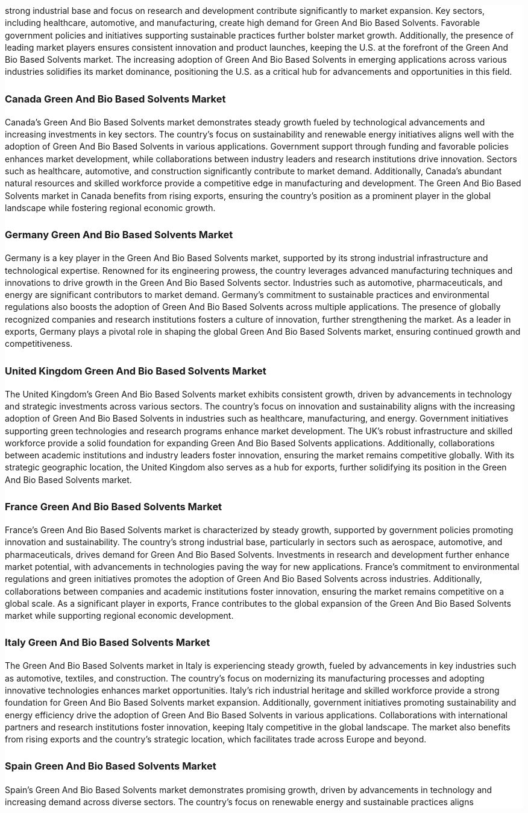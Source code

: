 strong industrial base and focus on research and development contribute significantly to market expansion. Key sectors, including healthcare, automotive, and manufacturing, create high demand for Green And Bio Based Solvents. Favorable government policies and initiatives supporting sustainable practices further bolster market growth. Additionally, the presence of leading market players ensures consistent innovation and product launches, keeping the U.S. at the forefront of the Green And Bio Based Solvents market. The increasing adoption of Green And Bio Based Solvents in emerging applications across various industries solidifies its market dominance, positioning the U.S. as a critical hub for advancements and opportunities in this field.</p><h3>Canada Green And Bio Based Solvents Market</h3><p>Canada&rsquo;s Green And Bio Based Solvents market demonstrates steady growth fueled by technological advancements and increasing investments in key sectors. The country&rsquo;s focus on sustainability and renewable energy initiatives aligns well with the adoption of Green And Bio Based Solvents in various applications. Government support through funding and favorable policies enhances market development, while collaborations between industry leaders and research institutions drive innovation. Sectors such as healthcare, automotive, and construction significantly contribute to market demand. Additionally, Canada&rsquo;s abundant natural resources and skilled workforce provide a competitive edge in manufacturing and development. The Green And Bio Based Solvents market in Canada benefits from rising exports, ensuring the country&rsquo;s position as a prominent player in the global landscape while fostering regional economic growth.</p><h3>Germany Green And Bio Based Solvents Market</h3><p>Germany is a key player in the Green And Bio Based Solvents market, supported by its strong industrial infrastructure and technological expertise. Renowned for its engineering prowess, the country leverages advanced manufacturing techniques and innovations to drive growth in the Green And Bio Based Solvents sector. Industries such as automotive, pharmaceuticals, and energy are significant contributors to market demand. Germany&rsquo;s commitment to sustainable practices and environmental regulations also boosts the adoption of Green And Bio Based Solvents across multiple applications. The presence of globally recognized companies and research institutions fosters a culture of innovation, further strengthening the market. As a leader in exports, Germany plays a pivotal role in shaping the global Green And Bio Based Solvents market, ensuring continued growth and competitiveness.</p><h3>United Kingdom Green And Bio Based Solvents Market</h3><p>The United Kingdom&rsquo;s Green And Bio Based Solvents market exhibits consistent growth, driven by advancements in technology and strategic investments across various sectors. The country&rsquo;s focus on innovation and sustainability aligns with the increasing adoption of Green And Bio Based Solvents in industries such as healthcare, manufacturing, and energy. Government initiatives supporting green technologies and research programs enhance market development. The UK&rsquo;s robust infrastructure and skilled workforce provide a solid foundation for expanding Green And Bio Based Solvents applications. Additionally, collaborations between academic institutions and industry leaders foster innovation, ensuring the market remains competitive globally. With its strategic geographic location, the United Kingdom also serves as a hub for exports, further solidifying its position in the Green And Bio Based Solvents market.</p><h3>France Green And Bio Based Solvents Market</h3><p>France&rsquo;s Green And Bio Based Solvents market is characterized by steady growth, supported by government policies promoting innovation and sustainability. The country&rsquo;s strong industrial base, particularly in sectors such as aerospace, automotive, and pharmaceuticals, drives demand for Green And Bio Based Solvents. Investments in research and development further enhance market potential, with advancements in technologies paving the way for new applications. France&rsquo;s commitment to environmental regulations and green initiatives promotes the adoption of Green And Bio Based Solvents across industries. Additionally, collaborations between companies and academic institutions foster innovation, ensuring the market remains competitive on a global scale. As a significant player in exports, France contributes to the global expansion of the Green And Bio Based Solvents market while supporting regional economic development.</p><h3>Italy Green And Bio Based Solvents Market</h3><p>The Green And Bio Based Solvents market in Italy is experiencing steady growth, fueled by advancements in key industries such as automotive, textiles, and construction. The country&rsquo;s focus on modernizing its manufacturing processes and adopting innovative technologies enhances market opportunities. Italy&rsquo;s rich industrial heritage and skilled workforce provide a strong foundation for Green And Bio Based Solvents market expansion. Additionally, government initiatives promoting sustainability and energy efficiency drive the adoption of Green And Bio Based Solvents in various applications. Collaborations with international partners and research institutions foster innovation, keeping Italy competitive in the global landscape. The market also benefits from rising exports and the country&rsquo;s strategic location, which facilitates trade across Europe and beyond.</p><h3>Spain Green And Bio Based Solvents Market</h3><p>Spain&rsquo;s Green And Bio Based Solvents market demonstrates promising growth, driven by advancements in technology and increasing demand across diverse sectors. The country&rsquo;s focus on renewable energy and sustainable practices aligns